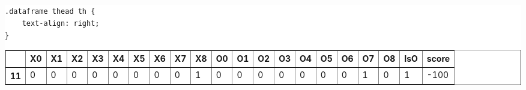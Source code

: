     .dataframe thead th {
        text-align: right;
    }
</style>
<table border="1" class="dataframe">
  <thead>
    <tr style="text-align: right;">
      <th></th>
      <th>X0</th>
      <th>X1</th>
      <th>X2</th>
      <th>X3</th>
      <th>X4</th>
      <th>X5</th>
      <th>X6</th>
      <th>X7</th>
      <th>X8</th>
      <th>O0</th>
      <th>O1</th>
      <th>O2</th>
      <th>O3</th>
      <th>O4</th>
      <th>O5</th>
      <th>O6</th>
      <th>O7</th>
      <th>O8</th>
      <th>IsO</th>
      <th>score</th>
    </tr>
  </thead>
  <tbody>
    <tr>
      <th>11</th>
      <td>0</td>
      <td>0</td>
      <td>0</td>
      <td>0</td>
      <td>0</td>
      <td>0</td>
      <td>0</td>
      <td>0</td>
      <td>1</td>
      <td>0</td>
      <td>0</td>
      <td>0</td>
      <td>0</td>
      <td>0</td>
      <td>0</td>
      <td>0</td>
      <td>1</td>
      <td>0</td>
      <td>1</td>
      <td>-100</td>
    </tr>
  </tbody>
</table>
</div>
